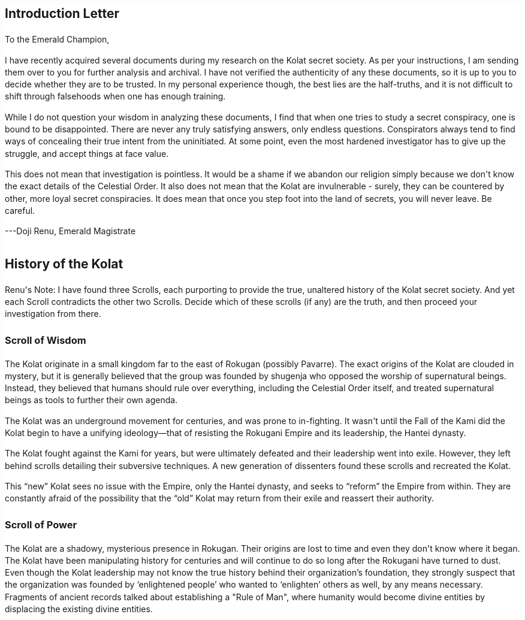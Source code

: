 ## Introduction Letter

To the Emerald Champion,

I have recently acquired several documents during my research on the Kolat secret society. As per your instructions, I am sending them over to you for further analysis and archival. I have not verified the authenticity of any these documents, so it is up to you to decide whether they are to be trusted. In my personal experience though, the best lies are the half-truths, and it is not difficult to shift through falsehoods when one has enough training.

While I do not question your wisdom in analyzing these documents, I find that when one tries to study a secret conspiracy, one is bound to be disappointed. There are never any truly satisfying answers, only endless questions. Conspirators always tend to find ways of concealing their true intent from the uninitiated. At some point, even the most hardened investigator has to give up the struggle, and accept things at face value.

This does not mean that investigation is pointless. It would be a shame if we abandon our religion simply because we don't know the exact details of the Celestial Order. It also does not mean that the Kolat are invulnerable - surely, they can be countered by other, more loyal secret conspiracies. It does mean that once you step foot into the land of secrets, you will never leave. Be careful.

---Doji Renu, Emerald Magistrate

## History of the Kolat

Renu's Note: I have found three Scrolls, each purporting to provide the true, unaltered history of the Kolat secret society. And yet each Scroll contradicts the other two Scrolls. Decide which of these scrolls (if any) are the truth, and then proceed your investigation from there.

### Scroll of Wisdom

The Kolat originate in a small kingdom far to the east of Rokugan (possibly Pavarre). The exact origins of the Kolat are clouded in mystery, but it is generally believed that the group was founded by shugenja who opposed the worship of supernatural beings. Instead, they believed that humans should rule over everything, including the Celestial Order itself, and treated supernatural beings as tools to further their own agenda.

The Kolat was an underground movement for centuries, and was prone to in-fighting. It wasn't until the Fall of the Kami did the Kolat begin to have a unifying ideology—that of resisting the Rokugani Empire and its leadership, the Hantei dynasty.

The Kolat fought against the Kami for years, but were ultimately defeated and their leadership went into exile. However, they left behind scrolls detailing their subversive techniques. A new generation of dissenters found these scrolls and recreated the Kolat.

This “new” Kolat sees no issue with the Empire, only the Hantei dynasty, and seeks to “reform” the Empire from within. They are constantly afraid of the possibility that the “old” Kolat may return from their exile and reassert their authority.

### Scroll of Power

The Kolat are a shadowy, mysterious presence in Rokugan. Their origins are lost to time and even they don't know where it began. The Kolat have been manipulating history for centuries and will continue to do so long after the Rokugani have turned to dust. Even though the Kolat leadership may not know the true history behind their organization’s foundation, they strongly suspect that the organization was founded by ‘enlightened people’ who wanted to ‘enlighten’ others as well, by any means necessary. Fragments of ancient records talked about  establishing a "Rule of Man", where humanity would become divine entities by displacing the existing divine entities.
